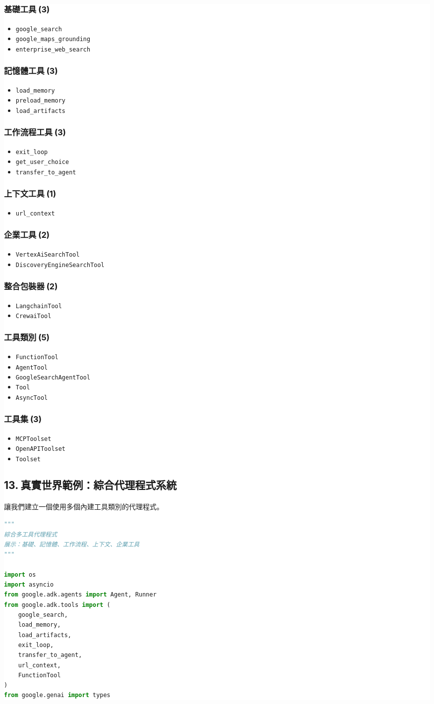 ### 基礎工具 (3)
- `google_search`
- `google_maps_grounding`
- `enterprise_web_search`

### 記憶體工具 (3)
- `load_memory`
- `preload_memory`
- `load_artifacts`

### 工作流程工具 (3)
- `exit_loop`
- `get_user_choice`
- `transfer_to_agent`

### 上下文工具 (1)
- `url_context`

### 企業工具 (2)
- `VertexAiSearchTool`
- `DiscoveryEngineSearchTool`

### 整合包裝器 (2)
- `LangchainTool`
- `CrewaiTool`

### 工具類別 (5)
- `FunctionTool`
- `AgentTool`
- `GoogleSearchAgentTool`
- `Tool`
- `AsyncTool`

### 工具集 (3)
- `MCPToolset`
- `OpenAPIToolset`
- `Toolset`

## 13. 真實世界範例：綜合代理程式系統

讓我們建立一個使用多個內建工具類別的代理程式。

```python
"""
綜合多工具代理程式
展示：基礎、記憶體、工作流程、上下文、企業工具
"""

import os
import asyncio
from google.adk.agents import Agent, Runner
from google.adk.tools import (
    google_search,
    load_memory,
    load_artifacts,
    exit_loop,
    transfer_to_agent,
    url_context,
    FunctionTool
)
from google.genai import types

```
